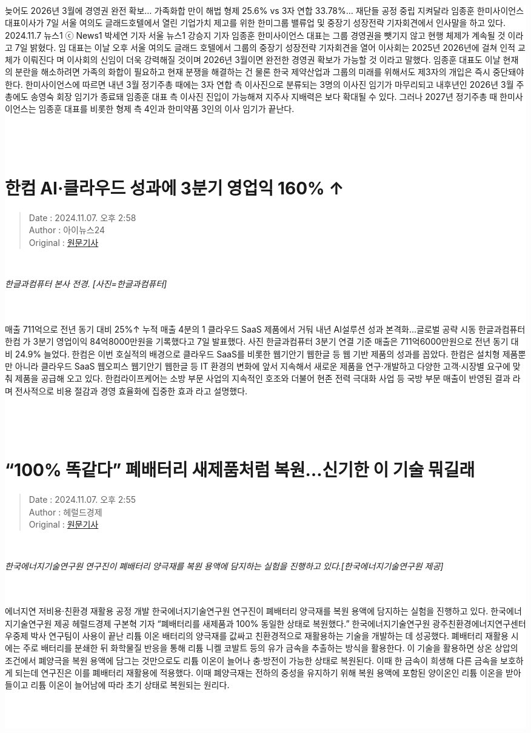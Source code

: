 늦어도 2026년 3월에 경영권 완전 확보… 가족화합 만이 해법 형제 25.6% vs 3자 연합 33.78%… 재단들 공정 중립 지켜달라 임종훈 한미사이언스 대표이사가 7일 서울 여의도 글래드호텔에서 열린 기업가치 제고를 위한 한미그룹 밸류업 및 중장기 성장전략 기자회견에서 인사말을 하고 있다.
2024.11.7 뉴스1 ⓒ News1 박세연 기자 서울 뉴스1 강승지 기자 임종훈 한미사이언스 대표는 그룹 경영권을 뺏기지 않고 현행 체제가 계속될 것 이라고 7일 밝혔다.
임 대표는 이날 오후 서울 여의도 글래드 호텔에서 그룹의 중장기 성장전략 기자회견을 열어 이사회는 2025년 2026년에 걸쳐 인적 교체가 이뤄진다 며 이사회의 신임이 더욱 강력해질 것이며 2026년 3월이면 완전한 경영권 확보가 가능할 것 이라고 말했다.
임종훈 대표도 이날 현재의 분란을 해소하려면 가족의 화합이 필요하고 현재 분쟁을 해결하는 건 물론 한국 제약산업과 그룹의 미래를 위해서도 제3자의 개입은 즉시 중단돼야 한다.
한미사이언스에 따르면 내년 3월 정기주총 때에는 3자 연합 측 이사진으로 분류되는 3명의 이사진 임기가 마무리되고 내후년인 2026년 3월 주총에도 송영숙 회장 임기가 종료돼 임종훈 대표 측 이사진 진입이 가능해져 지주사 지배력은 보다 확대될 수 있다.
그러나 2027년 정기주총 때 한미사이언스는 임종훈 대표를 비롯한 형제 측 4인과 한미약품 3인의 이사 임기가 끝난다.  
<br/><br/><br/>  

  
# 한컴 AI·클라우드 성과에 3분기 영업익 160%  ↑  
  
> Date : 2024.11.07. 오후 2:58  
> Author : 아이뉴스24  
> Original : [원문기사](https://n.news.naver.com/mnews/article/031/0000883044?sid=105)  
<br/>  
  
<img alt="한글과컴퓨터 본사 전경. [사진=한글과컴퓨터]" class="_LAZY_LOADING _LAZY_LOADING_INIT_HIDE" src="https://imgnews.pstatic.net/image/031/2024/11/07/0000883044_001_20241107145807157.jpg?type=w860" id="img1" style="display: none;"></img><em class="img_desc">한글과컴퓨터 본사 전경. [사진=한글과컴퓨터]</em>  
<br/><br/>  
  
매출 711억으로 전년 동기 대비 25%↑ 누적 매출 4분의 1 클라우드 SaaS 제품에서 거둬 내년 AI설루션 성과 본격화…글로벌 공략 시동 한글과컴퓨터 한컴 가 3분기 영업이익 84억8000만원을 기록했다고 7일 발표했다.
사진 한글과컴퓨터 3분기 연결 기준 매출은 711억6000만원으로 전년 동기 대비 24.9% 늘었다.
한컴은 이번 호실적의 배경으로 클라우드 SaaS를 비롯한 웹기안기 웹한글 등 웹 기반 제품의 성과를 꼽았다.
한컴은 설치형 제품뿐만 아니라 클라우드 SaaS 웹오피스 웹기안기 웹한글 등 IT 환경의 변화에 앞서 지속해서 새로운 제품을 연구·개발하고 다양한 고객·시장별 요구에 맞춰 제품을 공급해 오고 있다.
한컴라이프케어는 소방 부문 사업의 지속적인 호조와 더불어 현존 전력 극대화 사업 등 국방 부문 매출이 반영된 결과 라며 전사적으로 비용 절감과 경영 효율화에 집중한 효과 라고 설명했다.  
<br/><br/><br/>  

  
# “100% 똑같다” 폐배터리 새제품처럼 복원…신기한 이 기술 뭐길래  
  
> Date : 2024.11.07. 오후 2:55  
> Author : 헤럴드경제  
> Original : [원문기사](https://n.news.naver.com/mnews/article/016/0002385220?sid=105)  
<br/>  
  
<img alt="한국에너지기술연구원 연구진이 폐배터리 양극재를 복원 용액에 담지하는 실험을 진행하고 있다.[한국에너지기술연구원 제공]" class="_LAZY_LOADING _LAZY_LOADING_INIT_HIDE" src="https://imgnews.pstatic.net/image/016/2024/11/07/20241106050804_0_20241107145507515.jpg?type=w860" id="img1" style="display: none;"></img><em class="img_desc">한국에너지기술연구원 연구진이 폐배터리 양극재를 복원 용액에 담지하는 실험을 진행하고 있다.[한국에너지기술연구원 제공]</em>  
<br/><br/>  
  
에너지연 저비용·친환경 재활용 공정 개발 한국에너지기술연구원 연구진이 폐배터리 양극재를 복원 용액에 담지하는 실험을 진행하고 있다.
한국에너지기술연구원 제공 헤럴드경제 구본혁 기자 “폐배터리를 새제품과 100% 동일한 상태로 복원했다.” 한국에너지기술연구원 광주친환경에너지연구센터 우중제 박사 연구팀이 사용이 끝난 리튬 이온 배터리의 양극재를 값싸고 친환경적으로 재활용하는 기술을 개발하는 데 성공했다.
폐배터리 재활용 시에는 주로 배터리를 분쇄한 뒤 화학물질 반응을 통해 리튬 니켈 코발트 등의 유가 금속을 추출하는 방식을 활용한다.
이 기술을 활용하면 상온 상압의 조건에서 폐양극을 복원 용액에 담그는 것만으로도 리튬 이온이 늘어나 충·방전이 가능한 상태로 복원된다.
이때 한 금속이 희생해 다른 금속을 보호하게 되는데 연구진은 이를 폐배터리 재활용에 적용했다.
이때 폐양극재는 전하의 중성을 유지하기 위해 복원 용액에 포함된 양이온인 리튬 이온을 받아들이고 리튬 이온이 늘어남에 따라 초기 상태로 복원되는 원리다.  
<br/><br/><br/>  
